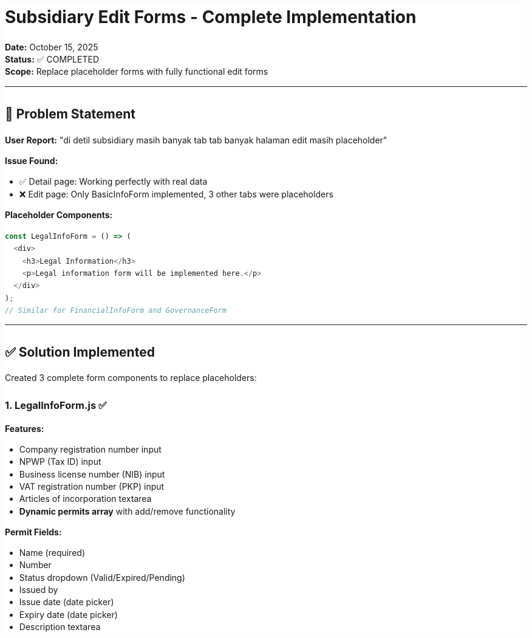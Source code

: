 # Subsidiary Edit Forms - Complete Implementation

**Date:** October 15, 2025  
**Status:** ✅ COMPLETED  
**Scope:** Replace placeholder forms with fully functional edit forms

---

## 🎯 Problem Statement

**User Report:** "di detil subsidiary masih banyak tab tab banyak halaman edit masih placeholder"

**Issue Found:**
- ✅ Detail page: Working perfectly with real data
- ❌ Edit page: Only BasicInfoForm implemented, 3 other tabs were placeholders

**Placeholder Components:**
```javascript
const LegalInfoForm = () => (
  <div>
    <h3>Legal Information</h3>
    <p>Legal information form will be implemented here.</p>
  </div>
);
// Similar for FinancialInfoForm and GovernanceForm
```

---

## ✅ Solution Implemented

Created 3 complete form components to replace placeholders:

### 1. LegalInfoForm.js ✅

**Features:**
- Company registration number input
- NPWP (Tax ID) input
- Business license number (NIB) input
- VAT registration number (PKP) input
- Articles of incorporation textarea
- **Dynamic permits array** with add/remove functionality

**Permit Fields:**
- Name (required)
- Number
- Status dropdown (Valid/Expired/Pending)
- Issued by
- Issue date (date picker)
- Expiry date (date picker)
- Description textarea
